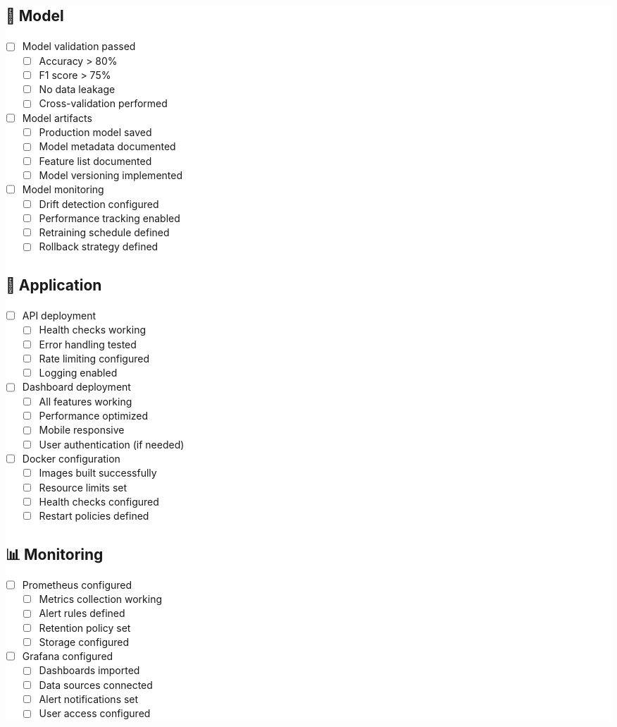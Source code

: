 ## 🤖 Model

- [ ] Model validation passed
  - [ ] Accuracy > 80%
  - [ ] F1 score > 75%
  - [ ] No data leakage
  - [ ] Cross-validation performed

- [ ] Model artifacts
  - [ ] Production model saved
  - [ ] Model metadata documented
  - [ ] Feature list documented
  - [ ] Model versioning implemented

- [ ] Model monitoring
  - [ ] Drift detection configured
  - [ ] Performance tracking enabled
  - [ ] Retraining schedule defined
  - [ ] Rollback strategy defined

## 🚀 Application

- [ ] API deployment
  - [ ] Health checks working
  - [ ] Error handling tested
  - [ ] Rate limiting configured
  - [ ] Logging enabled

- [ ] Dashboard deployment
  - [ ] All features working
  - [ ] Performance optimized
  - [ ] Mobile responsive
  - [ ] User authentication (if needed)

- [ ] Docker configuration
  - [ ] Images built successfully
  - [ ] Resource limits set
  - [ ] Health checks configured
  - [ ] Restart policies defined

## 📊 Monitoring

- [ ] Prometheus configured
  - [ ] Metrics collection working
  - [ ] Alert rules defined
  - [ ] Retention policy set
  - [ ] Storage configured

- [ ] Grafana configured
  - [ ] Dashboards imported
  - [ ] Data sources connected
  - [ ] Alert notifications set
  - [ ] User access configured
